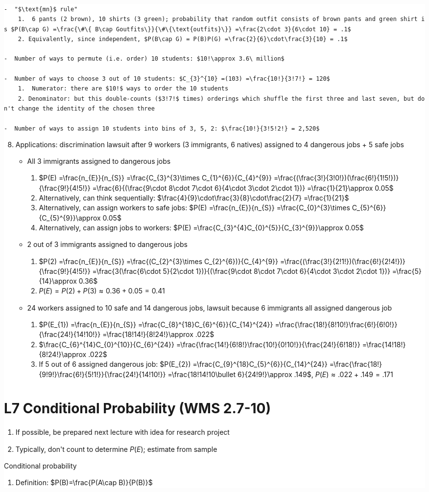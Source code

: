     -  "$\text{mn}$ rule"
		1.  6 pants (2 brown), 10 shirts (3 green); probability that random outfit consists of brown pants and green shirt is $P(B\cap G) =\frac{\#\{ B\cap Goutfits\}}{\#\{\text{outfits}\}} =\frac{2\cdot 3}{6\cdot 10} = .1$
		2. Equivalently, since independent, $P(B\cap G) = P(B)P(G) =\frac{2}{6}\cdot\frac{3}{10} = .1$

    -  Number of ways to permute (i.e. order) 10 students: $10!\approx 3.6\ million$

    -  Number of ways to choose 3 out of 10 students: $C_{3}^{10} =(103) =\frac{10!}{3!7!} = 120$
		1.  Numerator: there are $10!$ ways to order the 10 students
		2. Denominator: but this double-counts ($3!7!$ times) orderings which shuffle the first three and last seven, but don't change the identity of the chosen three

    -  Number of ways to assign 10 students into bins of 3, 5, 2: $\frac{10!}{3!5!2!} = 2,520$

8.  Applications: discrimination lawsuit after 9 workers (3 immigrants, 6 natives) assigned to 4 dangerous jobs + 5 safe jobs

    -  All 3 immigrants assigned to dangerous jobs
		1.  $P(E) =\frac{n_{E}}{n_{S}} =\frac{C_{3}^{3}\times C_{1}^{6}}{C_{4}^{9}} =\frac{(\frac{3!}{3!0!})(\frac{6!}{1!5!})}{\frac{9!}{4!5!}} =\frac{6}{(\frac{9\cdot 8\cdot 7\cdot 6}{4\cdot 3\cdot 2\cdot 1})} =\frac{1}{21}\approx 0.05$
		2. Alternatively, can think sequentially: $\frac{4}{9}\cdot\frac{3}{8}\cdot\frac{2}{7} =\frac{1}{21}$
		3. Alternatively, can assign workers to safe jobs: $P(E) =\frac{n_{E}}{n_{S}} =\frac{C_{0}^{3}\times C_{5}^{6}}{C_{5}^{9}}\approx 0.05$
		4. Alternatively, can assign jobs to workers: $P(E) =\frac{C_{3}^{4}C_{0}^{5}}{C_{3}^{9}}\approx 0.05$

    -  2 out of 3 immigrants assigned to dangerous jobs
		1.  $P(2) =\frac{n_{E}}{n_{S}} =\frac{(C_{2}^{3}\times C_{2}^{6})}{C_{4}^{9}} =\frac{(\frac{3!}{2!1!})(\frac{6!}{2!4!})}{\frac{9!}{4!5!}} =\frac{3(\frac{6\cdot 5}{2\cdot 1})}{(\frac{9\cdot 8\cdot 7\cdot 6}{4\cdot 3\cdot 2\cdot 1})} =\frac{5}{14}\approx 0.36$
		2. $P(E) = P(2) + P(3)\approx 0.36 + 0.05 = 0.41$

    -  24 workers assigned to 10 safe and 14 dangerous jobs, lawsuit because 6 immigrants all assigned dangerous job
		1.  $P(E_{1}) =\frac{n_{E}}{n_{S}} =\frac{C_{8}^{18}C_{6}^{6}}{C_{14}^{24}} =\frac{\frac{18!}{8!10!}\frac{6!}{6!0!}}{\frac{24!}{14!10!}} =\frac{18!14!}{8!24!}\approx .022$
		2. $\frac{C_{6}^{14}C_{0}^{10}}{C_{6}^{24}} =\frac{\frac{14!}{6!8!}\frac{10!}{0!10!}}{\frac{24!}{6!18!}} =\frac{14!18!}{8!24!}\approx .022$
		3. If 5 out of 6 assigned dangerous job: $P(E_{2}) =\frac{C_{9}^{18}C_{5}^{6}}{C_{14}^{24}} =\frac{\frac{18!}{9!9!}\frac{6!}{5!1!}}{\frac{24!}{14!10!}} =\frac{18!14!10\bullet 6}{24!9!}\approx .149$, $P(E)\approx .022 + .149 = .171$

# L7 Conditional Probability (WMS 2.7-10)

1.  If possible, be prepared next lecture with idea for research project

2.  Typically, don't count to determine $P(E)$; estimate from sample

Conditional probability

1.  Definition: $P(B)=\frac{P(A\cap B)}{P(B)}$
